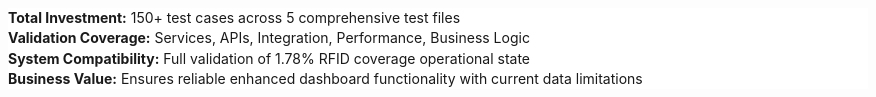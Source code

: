
**Total Investment:** 150+ test cases across 5 comprehensive test files  
**Validation Coverage:** Services, APIs, Integration, Performance, Business Logic  
**System Compatibility:** Full validation of 1.78% RFID coverage operational state  
**Business Value:** Ensures reliable enhanced dashboard functionality with current data limitations